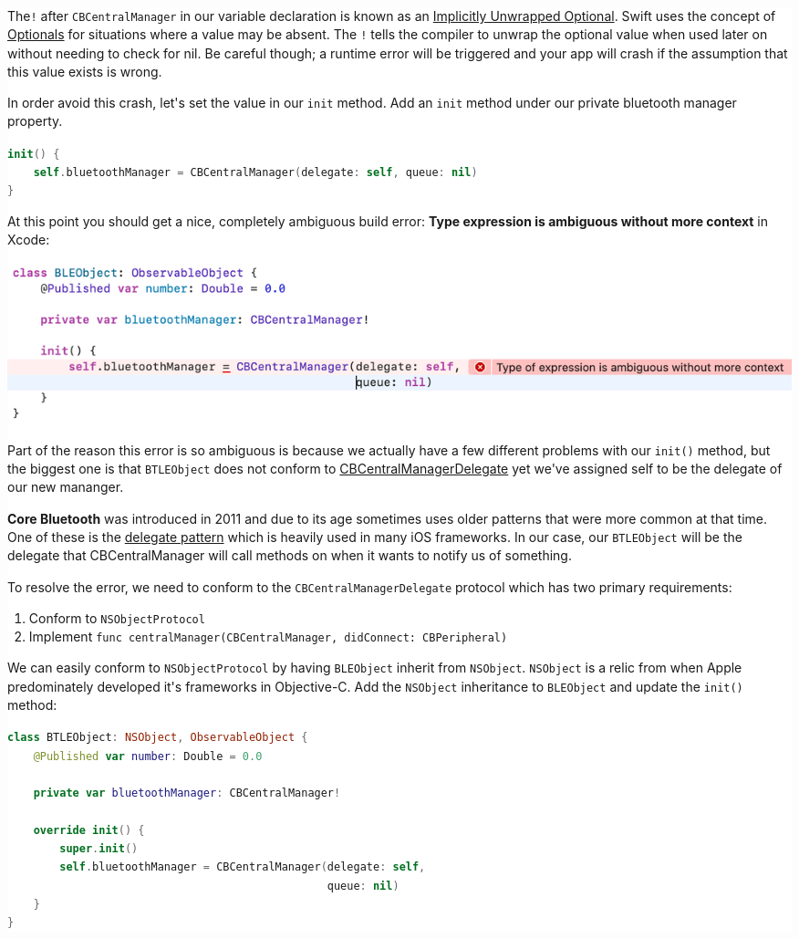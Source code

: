 The`!` after `CBCentralManager` in our variable declaration is known as an [Implicitly Unwrapped Optional](https://docs.swift.org/swift-book/LanguageGuide/TheBasics.html#ID334). Swift uses the concept of [Optionals](https://docs.swift.org/swift-book/LanguageGuide/TheBasics.html#ID330) for situations where a value may be absent. The `!` tells the compiler to unwrap the optional value when used later on without needing to check for nil. Be careful though; a runtime error will be triggered and your app will crash if the assumption that this value exists is wrong.

In order avoid this crash, let's set the value in our `init` method. Add an `init` method under our private bluetooth manager property.

```swift
init() {
    self.bluetoothManager = CBCentralManager(delegate: self, queue: nil)
}
```
At this point you should get a nice, completely ambiguous build error: **Type expression is ambiguous without more context** in Xcode:

![](Images/build_error.png)

Part of the reason this error is so ambiguous is because we actually have a few different problems with our `init()` method, but the biggest one is that `BTLEObject` does not conform to [CBCentralManagerDelegate](https://developer.apple.com/library/ios/documentation/CoreBluetooth/Reference/CBCentralManagerDelegate_Protocol/) yet we've assigned self to be the delegate of our new mananger. 

**Core Bluetooth** was introduced in 2011 and due to its age sometimes uses older patterns that were more common at that time. One of these is the [delegate pattern](https://developer.apple.com/library/content/documentation/General/Conceptual/CocoaEncyclopedia/DelegatesandDataSources/DelegatesandDataSources.html) which is heavily used in many iOS frameworks. In our case, our `BTLEObject` will be the delegate that CBCentralManager will call methods on when it wants to notify us of something.

To resolve the error, we need to conform to the `CBCentralManagerDelegate` protocol which has two primary requirements: 

1. Conform to `NSObjectProtocol`
2. Implement `func centralManager(CBCentralManager, didConnect: CBPeripheral)`

We can easily conform to `NSObjectProtocol` by having `BLEObject` inherit from `NSObject`. `NSObject` is a relic from when Apple predominately developed it's frameworks in Objective-C. Add the `NSObject` inheritance to `BLEObject` and update the `init()` method:

```swift
class BTLEObject: NSObject, ObservableObject {
    @Published var number: Double = 0.0

    private var bluetoothManager: CBCentralManager!

    override init() {
        super.init()
        self.bluetoothManager = CBCentralManager(delegate: self,
                                                 queue: nil)
    }
}
```
